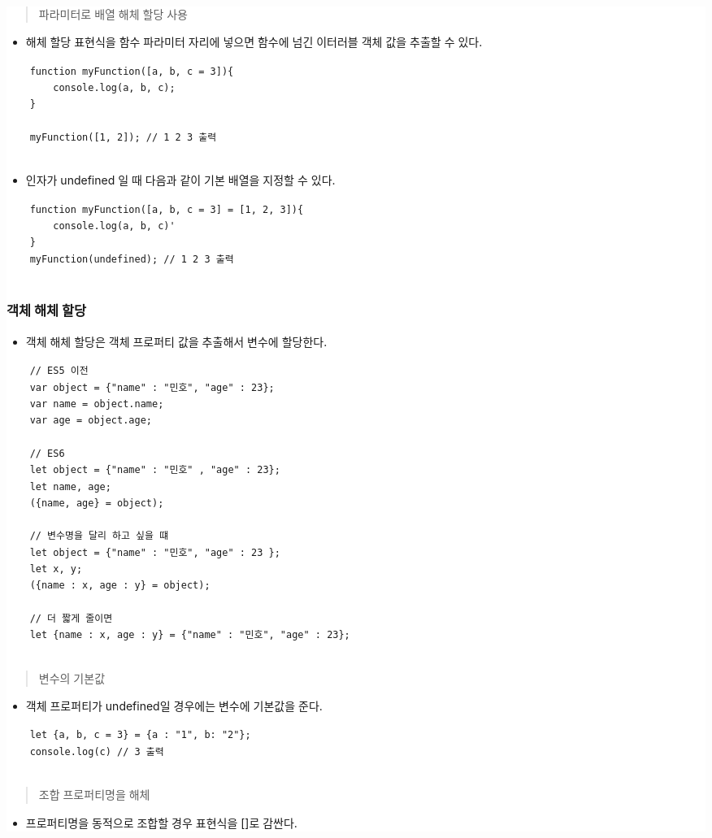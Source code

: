> 파라미터로 배열 해체 할당 사용
- 해체 할당 표현식을 함수 파라미터 자리에 넣으면 함수에 넘긴 이터러블 객체 값을 추출할 수 있다.

````
    function myFunction([a, b, c = 3]){
        console.log(a, b, c); 
    }
    
    myFunction([1, 2]); // 1 2 3 출력
    
````
- 인자가 undefined 일 때 다음과 같이 기본 배열을 지정할 수 있다.

````
    function myFunction([a, b, c = 3] = [1, 2, 3]){
        console.log(a, b, c)'
    }
    myFunction(undefined); // 1 2 3 출력
    
````

### 객체 해체 할당
- 객체 해체 할당은 객체 프로퍼티 값을 추출해서 변수에 할당한다.

````
    // ES5 이전
    var object = {"name" : "민호", "age" : 23};
    var name = object.name;
    var age = object.age;
    
    // ES6
    let object = {"name" : "민호" , "age" : 23};
    let name, age;
    ({name, age} = object);
    
    // 변수명을 달리 하고 싶을 떄
    let object = {"name" : "민호", "age" : 23 };
    let x, y;
    ({name : x, age : y} = object);
    
    // 더 짧게 줄이면
    let {name : x, age : y} = {"name" : "민호", "age" : 23};
    
````

> 변수의 기본값
- 객체 프로퍼티가 undefined일 경우에는 변수에 기본값을 준다.

````
    let {a, b, c = 3} = {a : "1", b: "2"};
    console.log(c) // 3 출력
    
````

> 조합 프로퍼티명을 해체
- 프로퍼티명을 동적으로 조합할 경우 표현식을 []로 감싼다.

